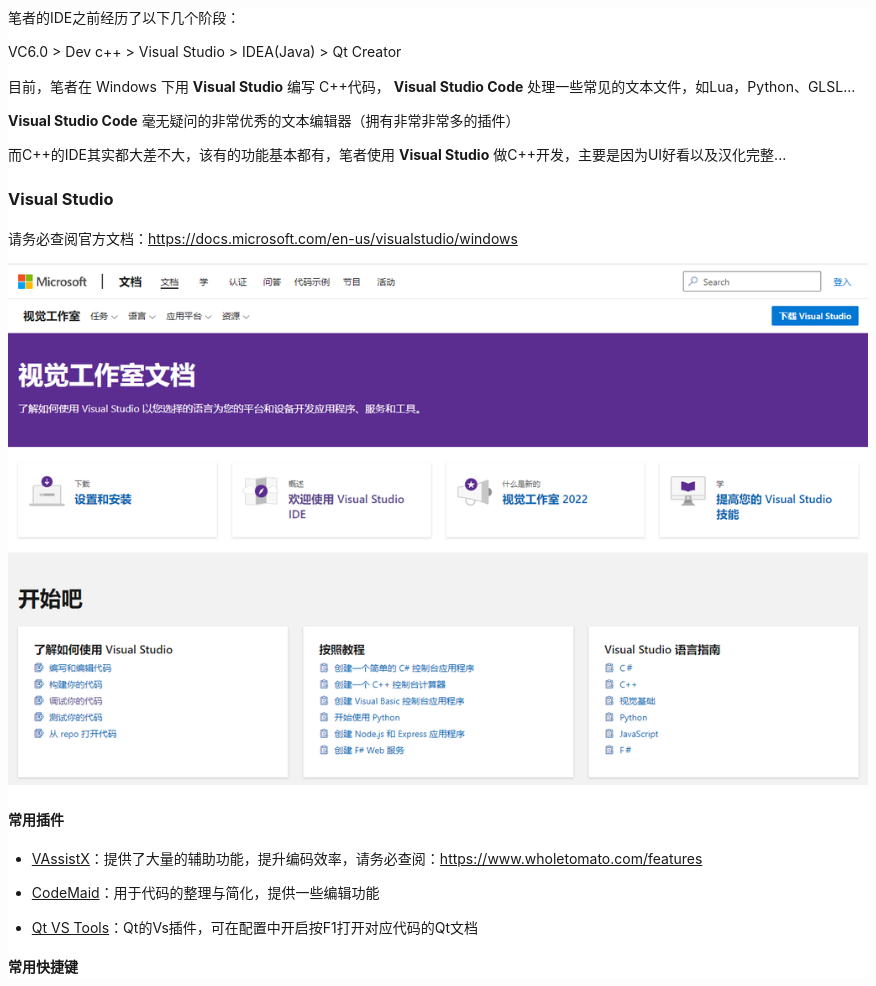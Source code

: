 

笔者的IDE之前经历了以下几个阶段：

VC6.0 > Dev c++ > Visual Studio > IDEA(Java) > Qt Creator

目前，笔者在 Windows 下用 **Visual Studio** 编写 C++代码， **Visual Studio Code** 处理一些常见的文本文件，如Lua，Python、GLSL...

**Visual Studio Code** 毫无疑问的非常优秀的文本编辑器（拥有非常非常多的插件）

而C++的IDE其实都大差不大，该有的功能基本都有，笔者使用 **Visual Studio** 做C++开发，主要是因为UI好看以及汉化完整...

### Visual Studio

请务必查阅官方文档：https://docs.microsoft.com/en-us/visualstudio/windows

![image-20220816162032742](Resources/image-20220816162032742.png)

#### 常用插件

- [VAssistX](https://www.wholetomato.com/)：提供了大量的辅助功能，提升编码效率，请务必查阅：https://www.wholetomato.com/features

- [CodeMaid](https://www.codemaid.net/)：用于代码的整理与简化，提供一些编辑功能

- [Qt VS Tools](https://doc.qt.io/qtvstools/index.html)：Qt的Vs插件，可在配置中开启按F1打开对应代码的Qt文档

#### 常用快捷键
